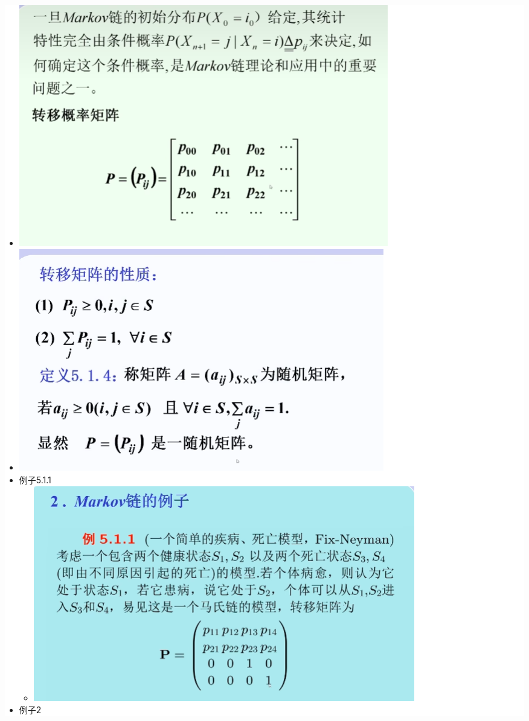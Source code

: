   - ![Alt text](images/image-156.png)
  - ![Alt text](images/image-157.png)
- 例子5.1.1
  - ![Alt text](images/image-158.png)
- 例子2